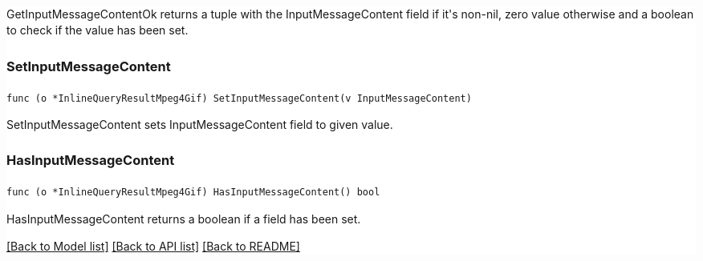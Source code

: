 GetInputMessageContentOk returns a tuple with the InputMessageContent field if it's non-nil, zero value otherwise
and a boolean to check if the value has been set.

### SetInputMessageContent

`func (o *InlineQueryResultMpeg4Gif) SetInputMessageContent(v InputMessageContent)`

SetInputMessageContent sets InputMessageContent field to given value.

### HasInputMessageContent

`func (o *InlineQueryResultMpeg4Gif) HasInputMessageContent() bool`

HasInputMessageContent returns a boolean if a field has been set.


[[Back to Model list]](../README.md#documentation-for-models) [[Back to API list]](../README.md#documentation-for-api-endpoints) [[Back to README]](../README.md)


